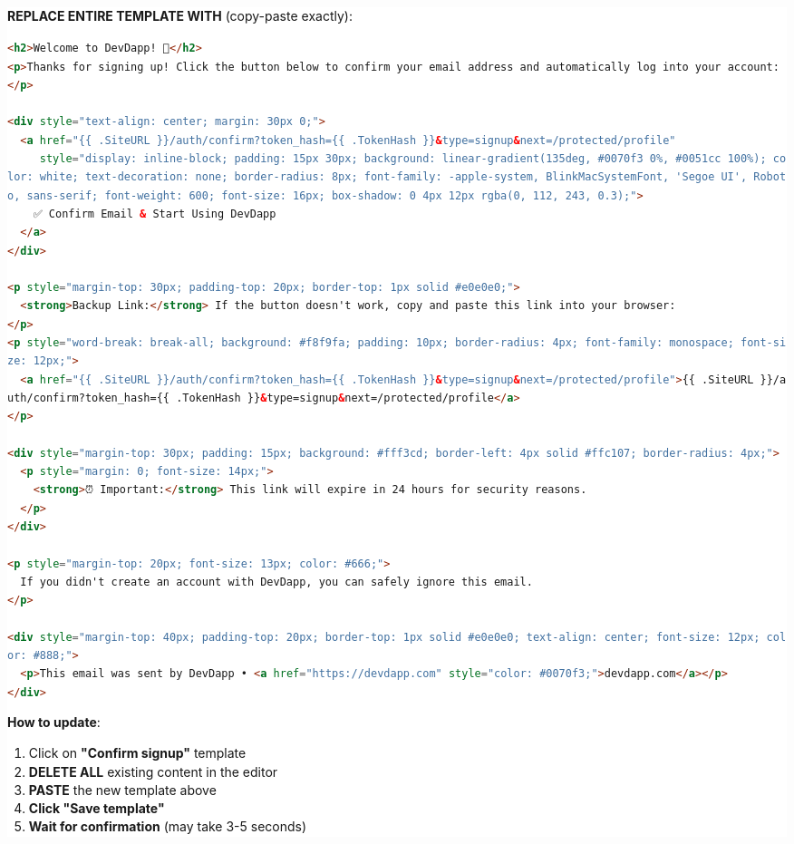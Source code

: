 **REPLACE ENTIRE TEMPLATE WITH** (copy-paste exactly):
```html
<h2>Welcome to DevDapp! 🎉</h2>
<p>Thanks for signing up! Click the button below to confirm your email address and automatically log into your account:</p>

<div style="text-align: center; margin: 30px 0;">
  <a href="{{ .SiteURL }}/auth/confirm?token_hash={{ .TokenHash }}&type=signup&next=/protected/profile"
     style="display: inline-block; padding: 15px 30px; background: linear-gradient(135deg, #0070f3 0%, #0051cc 100%); color: white; text-decoration: none; border-radius: 8px; font-family: -apple-system, BlinkMacSystemFont, 'Segoe UI', Roboto, sans-serif; font-weight: 600; font-size: 16px; box-shadow: 0 4px 12px rgba(0, 112, 243, 0.3);">
    ✅ Confirm Email & Start Using DevDapp
  </a>
</div>

<p style="margin-top: 30px; padding-top: 20px; border-top: 1px solid #e0e0e0;">
  <strong>Backup Link:</strong> If the button doesn't work, copy and paste this link into your browser:
</p>
<p style="word-break: break-all; background: #f8f9fa; padding: 10px; border-radius: 4px; font-family: monospace; font-size: 12px;">
  <a href="{{ .SiteURL }}/auth/confirm?token_hash={{ .TokenHash }}&type=signup&next=/protected/profile">{{ .SiteURL }}/auth/confirm?token_hash={{ .TokenHash }}&type=signup&next=/protected/profile</a>
</p>

<div style="margin-top: 30px; padding: 15px; background: #fff3cd; border-left: 4px solid #ffc107; border-radius: 4px;">
  <p style="margin: 0; font-size: 14px;">
    <strong>⏰ Important:</strong> This link will expire in 24 hours for security reasons.
  </p>
</div>

<p style="margin-top: 20px; font-size: 13px; color: #666;">
  If you didn't create an account with DevDapp, you can safely ignore this email.
</p>

<div style="margin-top: 40px; padding-top: 20px; border-top: 1px solid #e0e0e0; text-align: center; font-size: 12px; color: #888;">
  <p>This email was sent by DevDapp • <a href="https://devdapp.com" style="color: #0070f3;">devdapp.com</a></p>
</div>
```

**How to update**:
1. Click on **"Confirm signup"** template
2. **DELETE ALL** existing content in the editor
3. **PASTE** the new template above
4. **Click "Save template"**
5. **Wait for confirmation** (may take 3-5 seconds)
